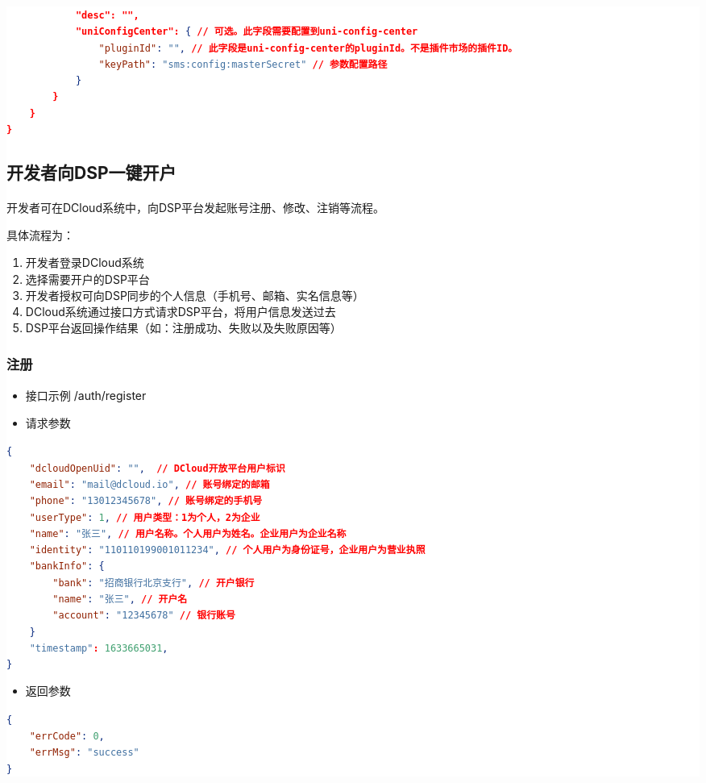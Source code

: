 ```json
			"desc": "",
			"uniConfigCenter": { // 可选。此字段需要配置到uni-config-center
				"pluginId": "", // 此字段是uni-config-center的pluginId。不是插件市场的插件ID。
				"keyPath": "sms:config:masterSecret" // 参数配置路径
			}
		}
	}
}
```


## 开发者向DSP一键开户

开发者可在DCloud系统中，向DSP平台发起账号注册、修改、注销等流程。

具体流程为：
1. 开发者登录DCloud系统
2. 选择需要开户的DSP平台
3. 开发者授权可向DSP同步的个人信息（手机号、邮箱、实名信息等）
4. DCloud系统通过接口方式请求DSP平台，将用户信息发送过去
5. DSP平台返回操作结果（如：注册成功、失败以及失败原因等）


### 注册 

- 接口示例
/auth/register

- 请求参数
```json
{
	"dcloudOpenUid": "",  // DCloud开放平台用户标识
	"email": "mail@dcloud.io", // 账号绑定的邮箱
	"phone": "13012345678", // 账号绑定的手机号
	"userType": 1, // 用户类型：1为个人，2为企业
	"name": "张三", // 用户名称。个人用户为姓名。企业用户为企业名称
	"identity": "110110199001011234", // 个人用户为身份证号，企业用户为营业执照
	"bankInfo": {
		"bank": "招商银行北京支行", // 开户银行
		"name": "张三", // 开户名
		"account": "12345678" // 银行账号
	}
	"timestamp": 1633665031,
}
```

- 返回参数
```json
{
	"errCode": 0,
	"errMsg": "success"
}
```

